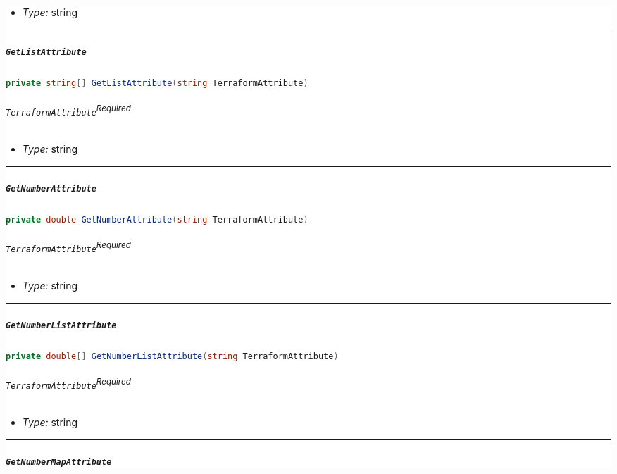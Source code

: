 - *Type:* string

---

##### `GetListAttribute` <a name="GetListAttribute" id="@cdktf/provider-azuread.dataAzureadUsers.DataAzureadUsersTimeoutsOutputReference.getListAttribute"></a>

```csharp
private string[] GetListAttribute(string TerraformAttribute)
```

###### `TerraformAttribute`<sup>Required</sup> <a name="TerraformAttribute" id="@cdktf/provider-azuread.dataAzureadUsers.DataAzureadUsersTimeoutsOutputReference.getListAttribute.parameter.terraformAttribute"></a>

- *Type:* string

---

##### `GetNumberAttribute` <a name="GetNumberAttribute" id="@cdktf/provider-azuread.dataAzureadUsers.DataAzureadUsersTimeoutsOutputReference.getNumberAttribute"></a>

```csharp
private double GetNumberAttribute(string TerraformAttribute)
```

###### `TerraformAttribute`<sup>Required</sup> <a name="TerraformAttribute" id="@cdktf/provider-azuread.dataAzureadUsers.DataAzureadUsersTimeoutsOutputReference.getNumberAttribute.parameter.terraformAttribute"></a>

- *Type:* string

---

##### `GetNumberListAttribute` <a name="GetNumberListAttribute" id="@cdktf/provider-azuread.dataAzureadUsers.DataAzureadUsersTimeoutsOutputReference.getNumberListAttribute"></a>

```csharp
private double[] GetNumberListAttribute(string TerraformAttribute)
```

###### `TerraformAttribute`<sup>Required</sup> <a name="TerraformAttribute" id="@cdktf/provider-azuread.dataAzureadUsers.DataAzureadUsersTimeoutsOutputReference.getNumberListAttribute.parameter.terraformAttribute"></a>

- *Type:* string

---

##### `GetNumberMapAttribute` <a name="GetNumberMapAttribute" id="@cdktf/provider-azuread.dataAzureadUsers.DataAzureadUsersTimeoutsOutputReference.getNumberMapAttribute"></a>
